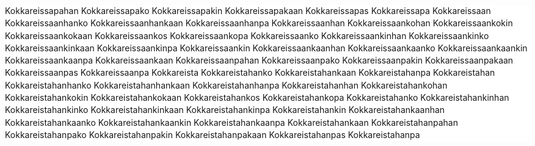 Kokkareissapahan
Kokkareissapako
Kokkareissapakin
Kokkareissapakaan
Kokkareissapas
Kokkareissapa
Kokkareissaan
Kokkareissaanhanko
Kokkareissaanhankaan
Kokkareissaanhanpa
Kokkareissaanhan
Kokkareissaankohan
Kokkareissaankokin
Kokkareissaankokaan
Kokkareissaankos
Kokkareissaankopa
Kokkareissaanko
Kokkareissaankinhan
Kokkareissaankinko
Kokkareissaankinkaan
Kokkareissaankinpa
Kokkareissaankin
Kokkareissaankaanhan
Kokkareissaankaanko
Kokkareissaankaankin
Kokkareissaankaanpa
Kokkareissaankaan
Kokkareissaanpahan
Kokkareissaanpako
Kokkareissaanpakin
Kokkareissaanpakaan
Kokkareissaanpas
Kokkareissaanpa
Kokkareista
Kokkareistahanko
Kokkareistahankaan
Kokkareistahanpa
Kokkareistahan
Kokkareistahanhanko
Kokkareistahanhankaan
Kokkareistahanhanpa
Kokkareistahanhan
Kokkareistahankohan
Kokkareistahankokin
Kokkareistahankokaan
Kokkareistahankos
Kokkareistahankopa
Kokkareistahanko
Kokkareistahankinhan
Kokkareistahankinko
Kokkareistahankinkaan
Kokkareistahankinpa
Kokkareistahankin
Kokkareistahankaanhan
Kokkareistahankaanko
Kokkareistahankaankin
Kokkareistahankaanpa
Kokkareistahankaan
Kokkareistahanpahan
Kokkareistahanpako
Kokkareistahanpakin
Kokkareistahanpakaan
Kokkareistahanpas
Kokkareistahanpa